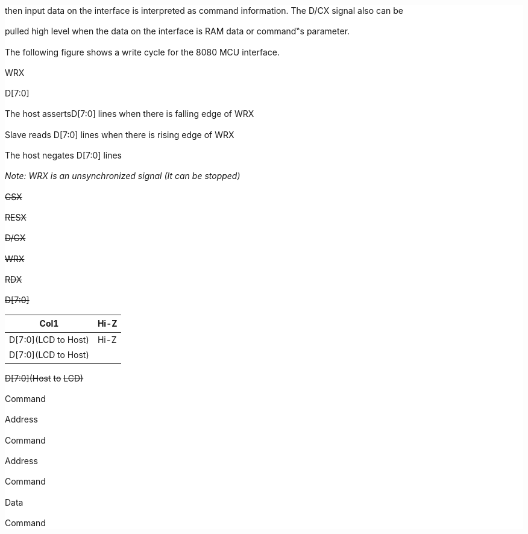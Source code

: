 then input data on the interface is interpreted as command information. The D/CX signal also can be

pulled high level when the data on the interface is RAM data or command‟s parameter.

The following figure shows a write cycle for the 8080 MCU interface.

WRX

D[7:0]


The host assertsD[7:0] lines when
there is falling edge of WRX


Slave reads D[7:0] lines
when there is rising edge
of WRX


The host negates D[7:0]
lines


*Note: WRX is an unsynchronized signal (It can be stopped)*

~~CSX~~

~~RESX~~

~~D/CX~~

~~WRX~~

~~RDX~~


~~D[7:0]~~

|Col1|Hi-Z|
|---|---|
|D[7:0](LCD to Host)|Hi-Z|
|D[7:0](LCD to Host)||



~~D[7:0](Host~~ ~~to~~ ~~LCD)~~


Command

Address

Command

Address



Command

Data

Command
